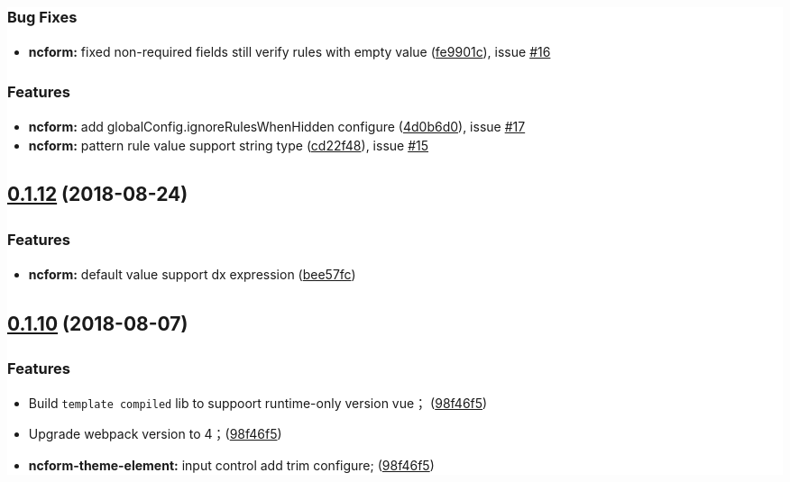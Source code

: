 ### Bug Fixes

* **ncform:** fixed non-required fields still verify rules with empty value ([fe9901c](https://github.com/ncform/ncform/commit/fe9901c)), issue [#16](https://github.com/ncform/ncform/issues/16)

### Features

* **ncform:** add globalConfig.ignoreRulesWhenHidden configure ([4d0b6d0](https://github.com/ncform/ncform/commit/4d0b6d0)), issue [#17](https://github.com/ncform/ncform/issues/17)
* **ncform:** pattern rule value support string type ([cd22f48](https://github.com/ncform/ncform/commit/cd22f48)), issue [#15](https://github.com/ncform/ncform/issues/15)



<a name="0.1.12"></a>
## [0.1.12](https://github.com/ncform/ncform/compare/v0.1.10...v) (2018-08-24)

### Features

* **ncform:** default value support dx expression ([bee57fc](https://github.com/ncform/ncform/commit/bee57fc))

<a name="0.1.10"></a>
## [0.1.10](https://github.com/ncform/ncform/compare/v0.1.8...v0.1.10) (2018-08-07)

### Features

* Build `template compiled` lib to suppoort runtime-only version vue； ([98f46f5](https://github.com/ncform/ncform/commit/98f46f5))

* Upgrade webpack version to 4；([98f46f5](https://github.com/ncform/ncform/commit/98f46f5))

* **ncform-theme-element:** input control add trim configure; ([98f46f5](https://github.com/ncform/ncform/commit/98f46f5))


